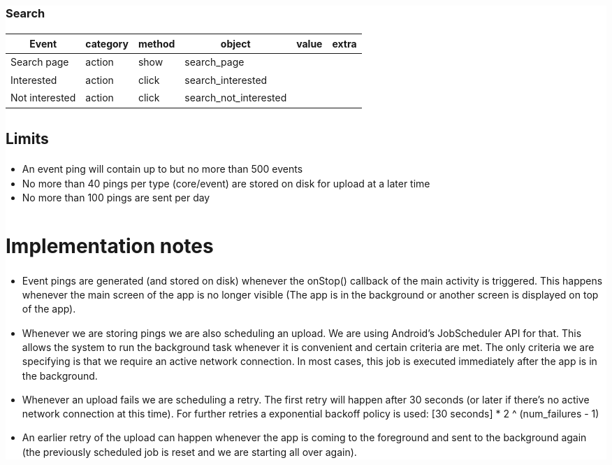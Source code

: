 ### Search

| Event             | category | method  |   object                   |    value    |   extra    |
|-------------------|----------|---------|----------------------------|-------------|------------|
| Search page       | action   | show    | search_page                |             |            |
| Interested        | action   | click   | search_interested          |             |            |
| Not interested    | action   | click   | search_not_interested      |             |            |

## Limits

* An event ping will contain up to but no more than 500 events
* No more than 40 pings per type (core/event) are stored on disk for upload at a later time
* No more than 100 pings are sent per day

# Implementation notes

* Event pings are generated (and stored on disk) whenever the onStop() callback of the main activity is triggered. This happens whenever the main screen of the app is no longer visible (The app is in the background or another screen is displayed on top of the app).

* Whenever we are storing pings we are also scheduling an upload. We are using Android’s JobScheduler API for that. This allows the system to run the background task whenever it is convenient and certain criteria are met. The only criteria we are specifying is that we require an active network connection. In most cases, this job is executed immediately after the app is in the background.

* Whenever an upload fails we are scheduling a retry. The first retry will happen after 30 seconds (or later if there’s no active network connection at this time). For further retries a exponential backoff policy is used: [30 seconds] * 2 ^ (num_failures - 1)

* An earlier retry of the upload can happen whenever the app is coming to the foreground and sent to the background again (the previously scheduled job is reset and we are starting all over again).
